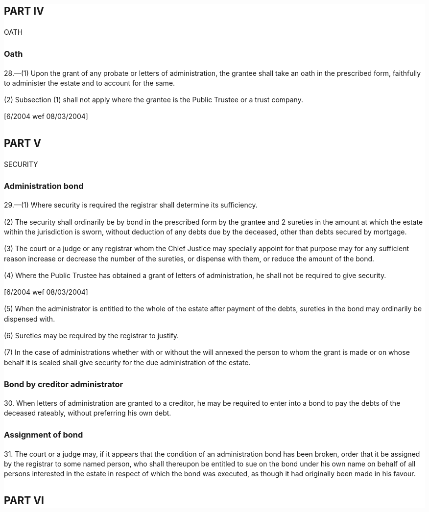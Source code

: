 ## PART IV

OATH

### Oath

28\.—(1) Upon the grant of any probate or letters of administration, the grantee shall take an oath in the prescribed form, faithfully to administer the estate and to account for the same.

(2) Subsection (1) shall not apply where the grantee is the Public Trustee or a trust company.

[6/2004 wef 08/03/2004]

## PART V

SECURITY

### Administration bond

29\.—(1) Where security is required the registrar shall determine its sufficiency.

(2) The security shall ordinarily be by bond in the prescribed form by the grantee and 2 sureties in the amount at which the estate within the jurisdiction is sworn, without deduction of any debts due by the deceased, other than debts secured by mortgage.

(3) The court or a judge or any registrar whom the Chief Justice may specially appoint for that purpose may for any sufficient reason increase or decrease the number of the sureties, or dispense with them, or reduce the amount of the bond.

(4) Where the Public Trustee has obtained a grant of letters of administration, he shall not be required to give security.

[6/2004 wef 08/03/2004]

(5) When the administrator is entitled to the whole of the estate after payment of the debts, sureties in the bond may ordinarily be dispensed with.

(6) Sureties may be required by the registrar to justify.

(7) In the case of administrations whether with or without the will annexed the person to whom the grant is made or on whose behalf it is sealed shall give security for the due administration of the estate.

### Bond by creditor administrator

30\. When letters of administration are granted to a creditor, he may be required to enter into a bond to pay the debts of the deceased rateably, without preferring his own debt.

### Assignment of bond

31\. The court or a judge may, if it appears that the condition of an administration bond has been broken, order that it be assigned by the registrar to some named person, who shall thereupon be entitled to sue on the bond under his own name on behalf of all persons interested in the estate in respect of which the bond was executed, as though it had originally been made in his favour.

## PART VI
